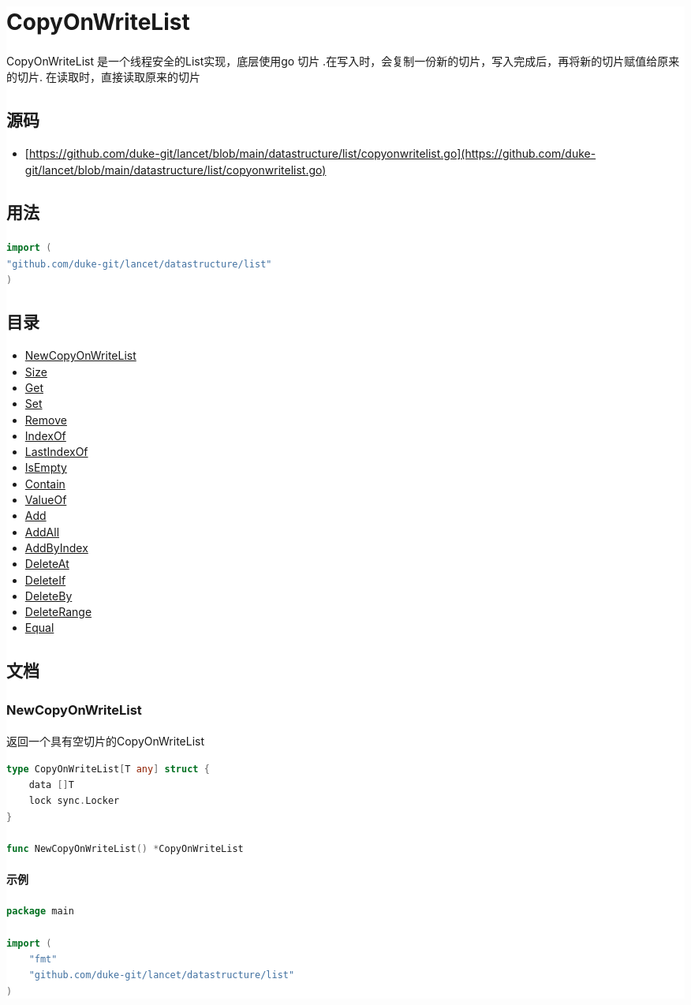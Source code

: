 # CopyOnWriteList
CopyOnWriteList 是一个线程安全的List实现，底层使用go 切片
.在写入时，会复制一份新的切片，写入完成后，再将新的切片赋值给原来的切片.
在读取时，直接读取原来的切片

## 源码
- [https://github.com/duke-git/lancet/blob/main/datastructure/list/copyonwritelist.go](https://github.com/duke-git/lancet/blob/main/datastructure/list/copyonwritelist.go)

## 用法
```go
import (
"github.com/duke-git/lancet/datastructure/list"
)

```

<div STYLE="page-break-after: always;"></div>

## 目录
- [NewCopyOnWriteList](#NewCopyOnWriteList)
- [Size](#Size)
- [Get](#Get)
- [Set](#Set)
- [Remove](#Remove)
- [IndexOf](#IndexOf)
- [LastIndexOf](#LastIndexOf)
- [IsEmpty](#IsEmpty)
- [Contain](#Contain)
- [ValueOf](#ValueOf)
- [Add](#Add)
- [AddAll](#AddAll)
- [AddByIndex](#AddByIndex)
- [DeleteAt](#DeleteAt)
- [DeleteIf](#DeleteIf)
- [DeleteBy](#DeleteBy)
- [DeleteRange](#DeleteRange)
- [Equal](#Equal)


## 文档

### NewCopyOnWriteList
返回一个具有空切片的CopyOnWriteList
```go
type CopyOnWriteList[T any] struct {
    data []T
    lock sync.Locker
}

func NewCopyOnWriteList() *CopyOnWriteList

```
#### 示例
```go
package main

import (
    "fmt"
    "github.com/duke-git/lancet/datastructure/list"
)
```